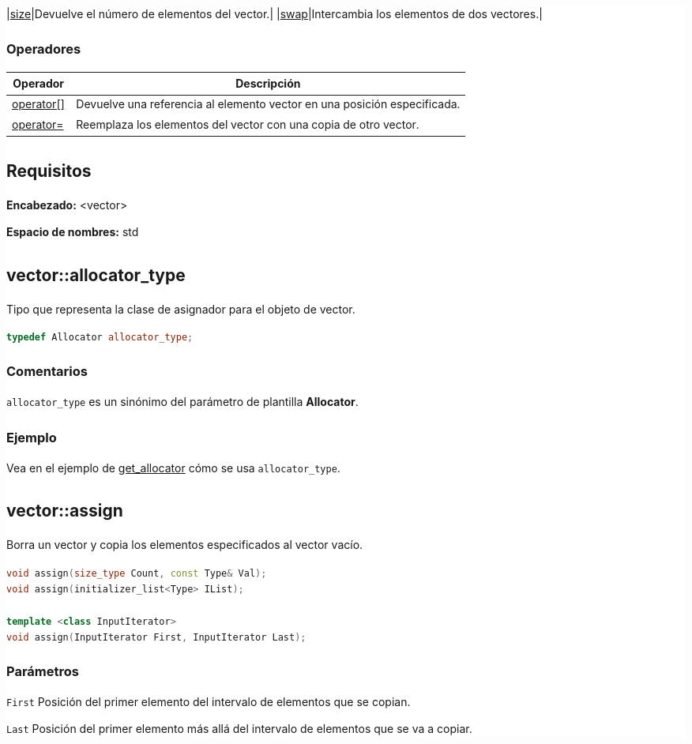 |[size](#size)|Devuelve el número de elementos del vector.|
|[swap](#swap)|Intercambia los elementos de dos vectores.|

### <a name="operators"></a>Operadores

|Operador|Descripción|
|-|-|
|[operator&#91;&#93;](#op_at)|Devuelve una referencia al elemento vector en una posición especificada.|
|[operator=](#op_eq)|Reemplaza los elementos del vector con una copia de otro vector.|

## <a name="requirements"></a>Requisitos

**Encabezado:** \<vector>

**Espacio de nombres:** std

## <a name="allocator_type"></a>  vector::allocator_type

Tipo que representa la clase de asignador para el objeto de vector.

```cpp
typedef Allocator allocator_type;
```

### <a name="remarks"></a>Comentarios

`allocator_type` es un sinónimo del parámetro de plantilla **Allocator**.

### <a name="example"></a>Ejemplo

Vea en el ejemplo de [get_allocator](#get_allocator) cómo se usa `allocator_type`.

## <a name="assign"></a>  vector::assign

Borra un vector y copia los elementos especificados al vector vacío.

```cpp
void assign(size_type Count, const Type& Val);
void assign(initializer_list<Type> IList);

template <class InputIterator>
void assign(InputIterator First, InputIterator Last);
```

### <a name="parameters"></a>Parámetros

`First` Posición del primer elemento del intervalo de elementos que se copian.

`Last` Posición del primer elemento más allá del intervalo de elementos que se va a copiar.
